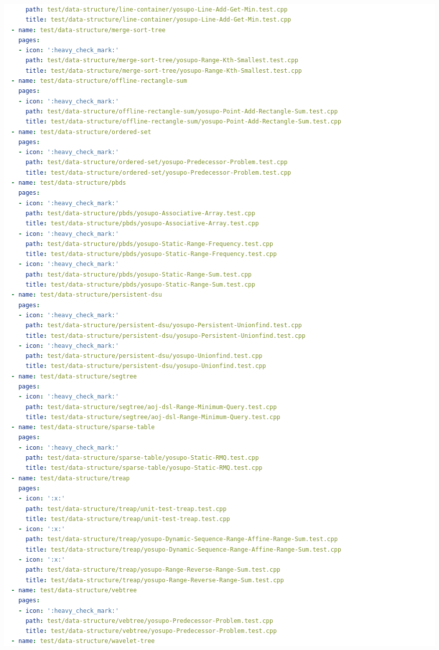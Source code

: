 ```yaml
      path: test/data-structure/line-container/yosupo-Line-Add-Get-Min.test.cpp
      title: test/data-structure/line-container/yosupo-Line-Add-Get-Min.test.cpp
  - name: test/data-structure/merge-sort-tree
    pages:
    - icon: ':heavy_check_mark:'
      path: test/data-structure/merge-sort-tree/yosupo-Range-Kth-Smallest.test.cpp
      title: test/data-structure/merge-sort-tree/yosupo-Range-Kth-Smallest.test.cpp
  - name: test/data-structure/offline-rectangle-sum
    pages:
    - icon: ':heavy_check_mark:'
      path: test/data-structure/offline-rectangle-sum/yosupo-Point-Add-Rectangle-Sum.test.cpp
      title: test/data-structure/offline-rectangle-sum/yosupo-Point-Add-Rectangle-Sum.test.cpp
  - name: test/data-structure/ordered-set
    pages:
    - icon: ':heavy_check_mark:'
      path: test/data-structure/ordered-set/yosupo-Predecessor-Problem.test.cpp
      title: test/data-structure/ordered-set/yosupo-Predecessor-Problem.test.cpp
  - name: test/data-structure/pbds
    pages:
    - icon: ':heavy_check_mark:'
      path: test/data-structure/pbds/yosupo-Associative-Array.test.cpp
      title: test/data-structure/pbds/yosupo-Associative-Array.test.cpp
    - icon: ':heavy_check_mark:'
      path: test/data-structure/pbds/yosupo-Static-Range-Frequency.test.cpp
      title: test/data-structure/pbds/yosupo-Static-Range-Frequency.test.cpp
    - icon: ':heavy_check_mark:'
      path: test/data-structure/pbds/yosupo-Static-Range-Sum.test.cpp
      title: test/data-structure/pbds/yosupo-Static-Range-Sum.test.cpp
  - name: test/data-structure/persistent-dsu
    pages:
    - icon: ':heavy_check_mark:'
      path: test/data-structure/persistent-dsu/yosupo-Persistent-Unionfind.test.cpp
      title: test/data-structure/persistent-dsu/yosupo-Persistent-Unionfind.test.cpp
    - icon: ':heavy_check_mark:'
      path: test/data-structure/persistent-dsu/yosupo-Unionfind.test.cpp
      title: test/data-structure/persistent-dsu/yosupo-Unionfind.test.cpp
  - name: test/data-structure/segtree
    pages:
    - icon: ':heavy_check_mark:'
      path: test/data-structure/segtree/aoj-dsl-Range-Minimum-Query.test.cpp
      title: test/data-structure/segtree/aoj-dsl-Range-Minimum-Query.test.cpp
  - name: test/data-structure/sparse-table
    pages:
    - icon: ':heavy_check_mark:'
      path: test/data-structure/sparse-table/yosupo-Static-RMQ.test.cpp
      title: test/data-structure/sparse-table/yosupo-Static-RMQ.test.cpp
  - name: test/data-structure/treap
    pages:
    - icon: ':x:'
      path: test/data-structure/treap/unit-test-treap.test.cpp
      title: test/data-structure/treap/unit-test-treap.test.cpp
    - icon: ':x:'
      path: test/data-structure/treap/yosupo-Dynamic-Sequence-Range-Affine-Range-Sum.test.cpp
      title: test/data-structure/treap/yosupo-Dynamic-Sequence-Range-Affine-Range-Sum.test.cpp
    - icon: ':x:'
      path: test/data-structure/treap/yosupo-Range-Reverse-Range-Sum.test.cpp
      title: test/data-structure/treap/yosupo-Range-Reverse-Range-Sum.test.cpp
  - name: test/data-structure/vebtree
    pages:
    - icon: ':heavy_check_mark:'
      path: test/data-structure/vebtree/yosupo-Predecessor-Problem.test.cpp
      title: test/data-structure/vebtree/yosupo-Predecessor-Problem.test.cpp
  - name: test/data-structure/wavelet-tree
```
